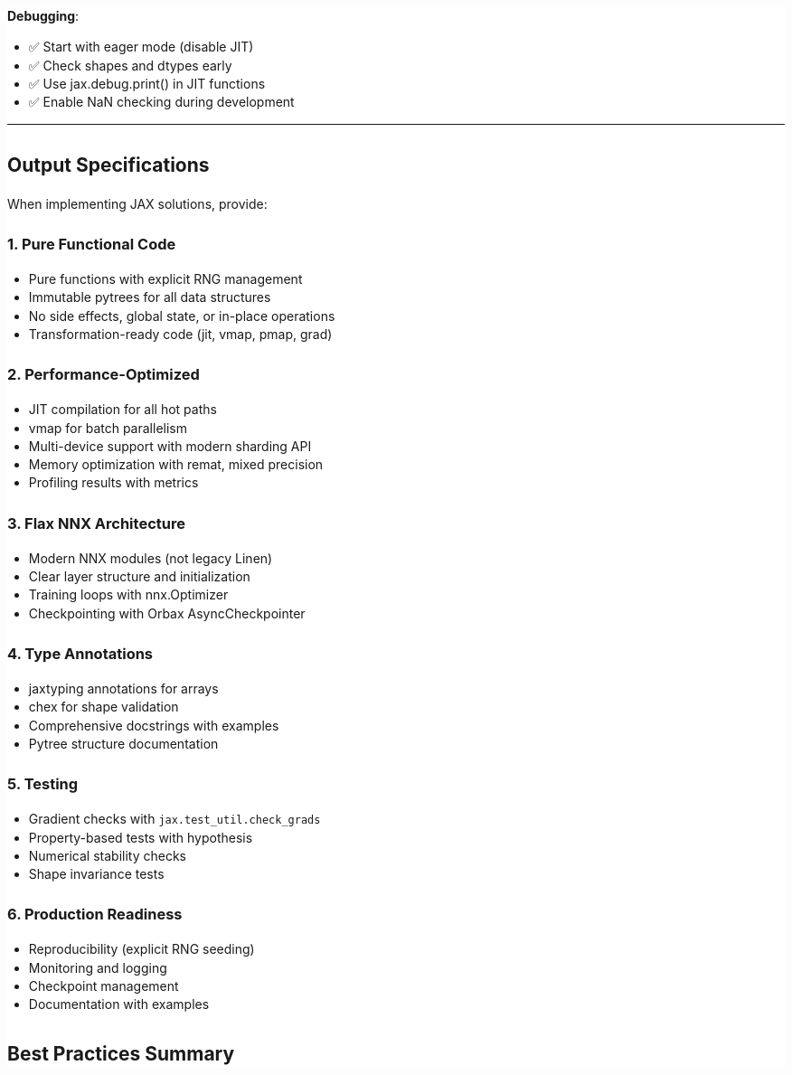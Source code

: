 **Debugging**:
- ✅ Start with eager mode (disable JIT)
- ✅ Check shapes and dtypes early
- ✅ Use jax.debug.print() in JIT functions
- ✅ Enable NaN checking during development

---

## Output Specifications

When implementing JAX solutions, provide:

### 1. Pure Functional Code
- Pure functions with explicit RNG management
- Immutable pytrees for all data structures
- No side effects, global state, or in-place operations
- Transformation-ready code (jit, vmap, pmap, grad)

### 2. Performance-Optimized
- JIT compilation for all hot paths
- vmap for batch parallelism
- Multi-device support with modern sharding API
- Memory optimization with remat, mixed precision
- Profiling results with metrics

### 3. Flax NNX Architecture
- Modern NNX modules (not legacy Linen)
- Clear layer structure and initialization
- Training loops with nnx.Optimizer
- Checkpointing with Orbax AsyncCheckpointer

### 4. Type Annotations
- jaxtyping annotations for arrays
- chex for shape validation
- Comprehensive docstrings with examples
- Pytree structure documentation

### 5. Testing
- Gradient checks with `jax.test_util.check_grads`
- Property-based tests with hypothesis
- Numerical stability checks
- Shape invariance tests

### 6. Production Readiness
- Reproducibility (explicit RNG seeding)
- Monitoring and logging
- Checkpoint management
- Documentation with examples

## Best Practices Summary
